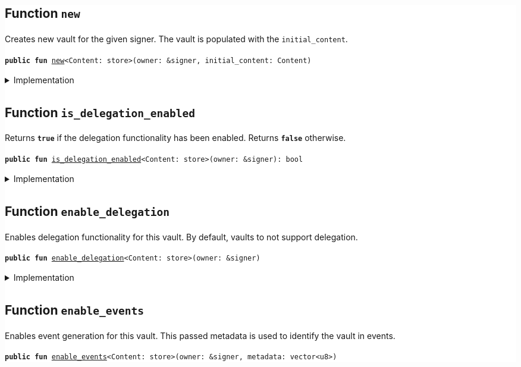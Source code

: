 <a name="0x1_Vault_new"></a>

## Function `new`

Creates new vault for the given signer. The vault is populated with the <code>initial_content</code>.


<pre><code><b>public</b> <b>fun</b> <a href="Vault.md#0x1_Vault_new">new</a>&lt;Content: store&gt;(owner: &signer, initial_content: Content)
</code></pre>



<details><summary>Implementation</summary></details>

<a name="0x1_Vault_is_delegation_enabled"></a>

## Function `is_delegation_enabled`

Returns <code><b>true</b></code> if the delegation functionality has been enabled.
Returns <code><b>false</b></code> otherwise.


<pre><code><b>public</b> <b>fun</b> <a href="Vault.md#0x1_Vault_is_delegation_enabled">is_delegation_enabled</a>&lt;Content: store&gt;(owner: &signer): bool
</code></pre>



<details><summary>Implementation</summary></details>

<a name="0x1_Vault_enable_delegation"></a>

## Function `enable_delegation`

Enables delegation functionality for this vault. By default, vaults to not support delegation.


<pre><code><b>public</b> <b>fun</b> <a href="Vault.md#0x1_Vault_enable_delegation">enable_delegation</a>&lt;Content: store&gt;(owner: &signer)
</code></pre>



<details><summary>Implementation</summary></details>

<a name="0x1_Vault_enable_events"></a>

## Function `enable_events`

Enables event generation for this vault. This passed metadata is used to identify
the vault in events.


<pre><code><b>public</b> <b>fun</b> <a href="Vault.md#0x1_Vault_enable_events">enable_events</a>&lt;Content: store&gt;(owner: &signer, metadata: vector&lt;u8&gt;)
</code></pre>

